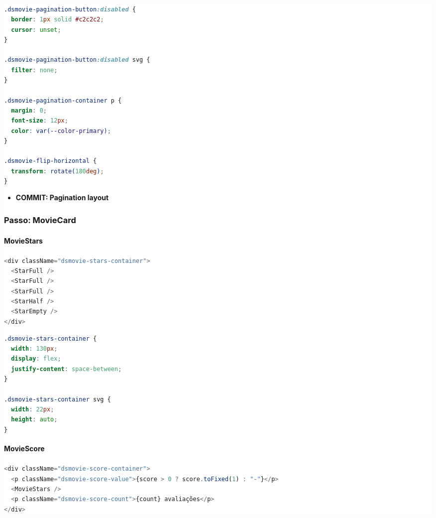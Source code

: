 ```css
.dsmovie-pagination-button:disabled {
  border: 1px solid #c2c2c2;
  cursor: unset;
}

.dsmovie-pagination-button:disabled svg {
  filter: none;
}

.dsmovie-pagination-container p {
  margin: 0;
  font-size: 12px;
  color: var(--color-primary);
}

.dsmovie-flip-horizontal {
  transform: rotate(180deg);
}
```

- **COMMIT: Pagination layout**

### Passo: MovieCard

#### MovieStars

```js
<div className="dsmovie-stars-container">
  <StarFull />
  <StarFull />
  <StarFull />
  <StarHalf />
  <StarEmpty />
</div>
```

```css
.dsmovie-stars-container {
  width: 130px;
  display: flex;
  justify-content: space-between;
}

.dsmovie-stars-container svg {
  width: 22px;
  height: auto;
}
```

#### MovieScore

```js
<div className="dsmovie-score-container">
  <p className="dsmovie-score-value">{score > 0 ? score.toFixed(1) : "-"}</p>
  <MovieStars />
  <p className="dsmovie-score-count">{count} avaliações</p>
</div>
```
